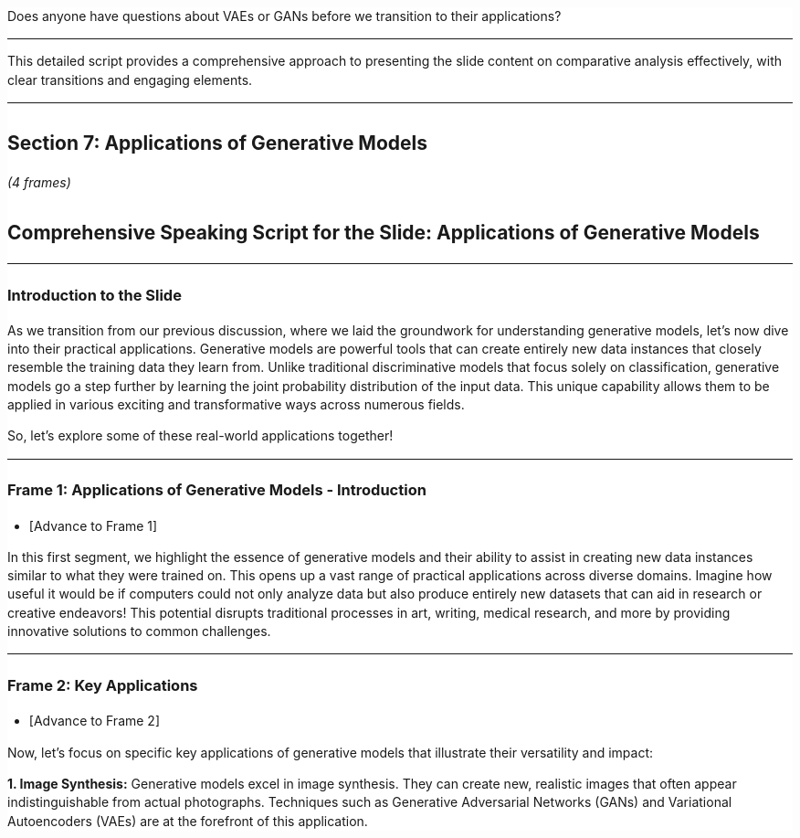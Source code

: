 Does anyone have questions about VAEs or GANs before we transition to their applications? 

---

This detailed script provides a comprehensive approach to presenting the slide content on comparative analysis effectively, with clear transitions and engaging elements.

---

## Section 7: Applications of Generative Models
*(4 frames)*

## Comprehensive Speaking Script for the Slide: Applications of Generative Models

---

### **Introduction to the Slide**

As we transition from our previous discussion, where we laid the groundwork for understanding generative models, let’s now dive into their practical applications. Generative models are powerful tools that can create entirely new data instances that closely resemble the training data they learn from. Unlike traditional discriminative models that focus solely on classification, generative models go a step further by learning the joint probability distribution of the input data. This unique capability allows them to be applied in various exciting and transformative ways across numerous fields. 

So, let’s explore some of these real-world applications together!

---

### **Frame 1: Applications of Generative Models - Introduction**

* [Advance to Frame 1]

In this first segment, we highlight the essence of generative models and their ability to assist in creating new data instances similar to what they were trained on. This opens up a vast range of practical applications across diverse domains. Imagine how useful it would be if computers could not only analyze data but also produce entirely new datasets that can aid in research or creative endeavors! This potential disrupts traditional processes in art, writing, medical research, and more by providing innovative solutions to common challenges. 

---

### **Frame 2: Key Applications**

* [Advance to Frame 2]

Now, let’s focus on specific key applications of generative models that illustrate their versatility and impact:

**1. Image Synthesis:**
Generative models excel in image synthesis. They can create new, realistic images that often appear indistinguishable from actual photographs. Techniques such as Generative Adversarial Networks (GANs) and Variational Autoencoders (VAEs) are at the forefront of this application.
